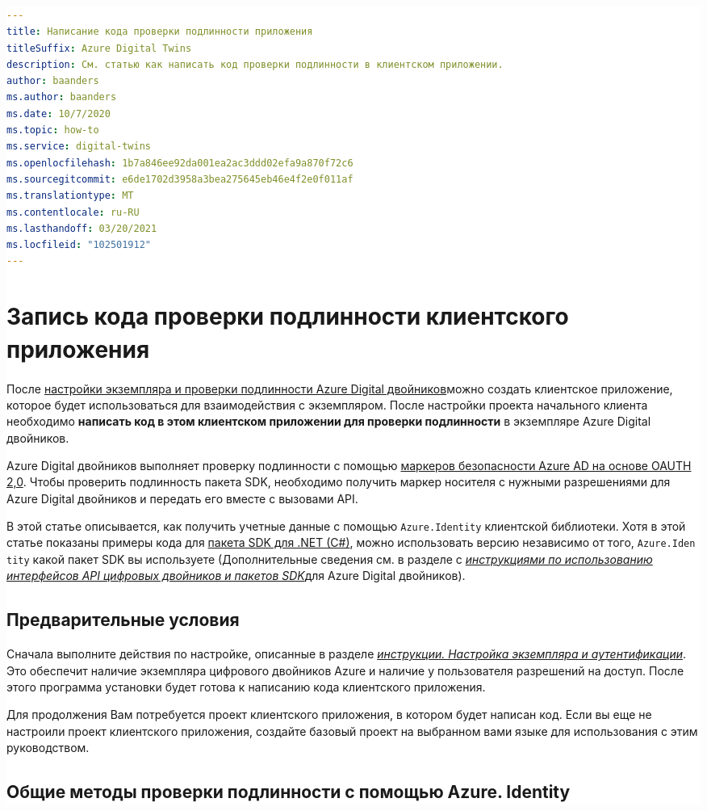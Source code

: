 ```yaml
---
title: Написание кода проверки подлинности приложения
titleSuffix: Azure Digital Twins
description: См. статью как написать код проверки подлинности в клиентском приложении.
author: baanders
ms.author: baanders
ms.date: 10/7/2020
ms.topic: how-to
ms.service: digital-twins
ms.openlocfilehash: 1b7a846ee92da001ea2ac3ddd02efa9a870f72c6
ms.sourcegitcommit: e6de1702d3958a3bea275645eb46e4f2e0f011af
ms.translationtype: MT
ms.contentlocale: ru-RU
ms.lasthandoff: 03/20/2021
ms.locfileid: "102501912"
---
```

# <a name="write-client-app-authentication-code"></a>Запись кода проверки подлинности клиентского приложения

После [настройки экземпляра и проверки подлинности Azure Digital двойников](how-to-set-up-instance-portal.md)можно создать клиентское приложение, которое будет использоваться для взаимодействия с экземпляром. После настройки проекта начального клиента необходимо **написать код в этом клиентском приложении для проверки подлинности** в экземпляре Azure Digital двойников.

Azure Digital двойников выполняет проверку подлинности с помощью [маркеров безопасности Azure AD на основе OAUTH 2,0](../active-directory/develop/security-tokens.md#json-web-tokens-and-claims). Чтобы проверить подлинность пакета SDK, необходимо получить маркер носителя с нужными разрешениями для Azure Digital двойников и передать его вместе с вызовами API. 

В этой статье описывается, как получить учетные данные с помощью `Azure.Identity` клиентской библиотеки. Хотя в этой статье показаны примеры кода для [пакета SDK для .NET (C#)](/dotnet/api/overview/azure/digitaltwins/client), можно использовать версию независимо от того, `Azure.Identity` какой пакет SDK вы используете (Дополнительные сведения см. в разделе с [*инструкциями по использованию интерфейсов API цифровых двойников и пакетов SDK*](how-to-use-apis-sdks.md)для Azure Digital двойников).

## <a name="prerequisites"></a>Предварительные условия

Сначала выполните действия по настройке, описанные в разделе [*инструкции. Настройка экземпляра и аутентификации*](how-to-set-up-instance-portal.md). Это обеспечит наличие экземпляра цифрового двойников Azure и наличие у пользователя разрешений на доступ. После этого программа установки будет готова к написанию кода клиентского приложения.

Для продолжения Вам потребуется проект клиентского приложения, в котором будет написан код. Если вы еще не настроили проект клиентского приложения, создайте базовый проект на выбранном вами языке для использования с этим руководством.

## <a name="common-authentication-methods-with-azureidentity"></a>Общие методы проверки подлинности с помощью Azure. Identity
